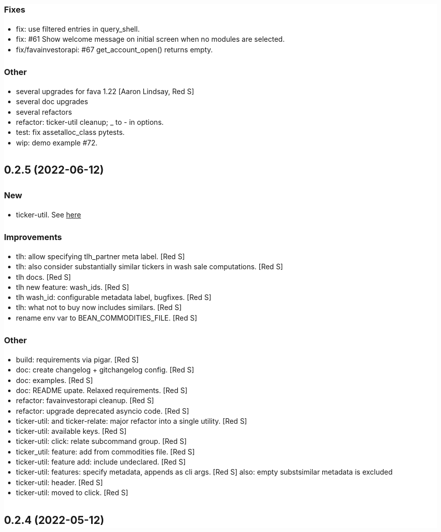 ### Fixes

- fix: use filtered entries in query_shell.
- fix: #61 Show welcome message on initial screen when no modules are selected.
- fix/favainvestorapi: #67 get_account_open() returns empty.

### Other

- several upgrades for fava 1.22 [Aaron Lindsay, Red S]
- several doc upgrades
- several refactors
- refactor: ticker-util cleanup; _ to - in options.
- test: fix assetalloc_class pytests.
- wip: demo example #72.


## 0.2.5 (2022-06-12)
### New
- ticker-util. See [here](https://groups.google.com/g/beancount/c/eewOW4HQKOI)

### Improvements
- tlh: allow specifying tlh_partner meta label. [Red S]
- tlh: also consider substantially similar tickers in wash sale computations. [Red S]
- tlh docs. [Red S]
- tlh new feature: wash_ids. [Red S]
- tlh wash_id: configurable metadata label, bugfixes. [Red S]
- tlh: what not to buy now includes similars. [Red S]
- rename env var to BEAN_COMMODITIES_FILE. [Red S]


### Other

- build: requirements via pigar. [Red S]
- doc: create changelog + gitchangelog config. [Red S]
- doc: examples. [Red S]
- doc: README upate. Relaxed requirements. [Red S]
- refactor: favainvestorapi cleanup. [Red S]
- refactor: upgrade deprecated asyncio code. [Red S]
- ticker-util: and ticker-relate: major refactor into a single utility. [Red S]
- ticker-util: available keys. [Red S]
- ticker-util: click: relate subcommand group. [Red S]
- ticker_util: feature: add from commodities file. [Red S]
- ticker-util: feature add: include undeclared. [Red S]
- ticker-util: features: specify metadata, appends as cli args. [Red S] also: empty substsimilar metadata is excluded
- ticker-util: header. [Red S]
- ticker-util: moved to click. [Red S]


## 0.2.4 (2022-05-12)
